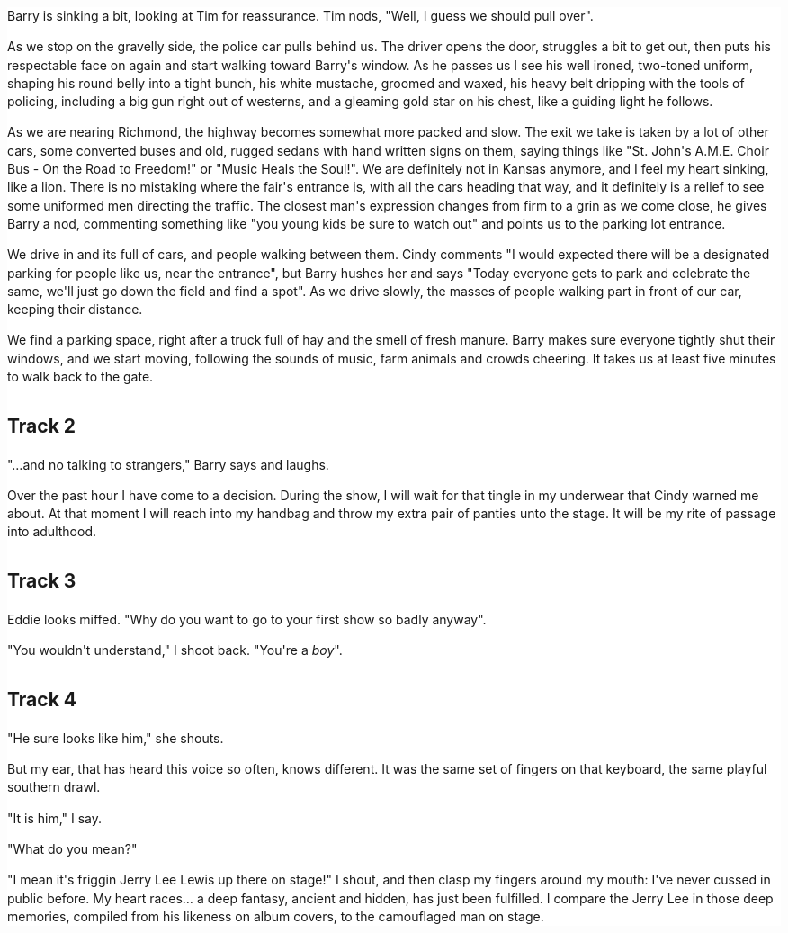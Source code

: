 Barry is sinking a bit, looking at Tim for reassurance. Tim nods, "Well, I guess we should pull over".

As we stop on the gravelly side, the police car pulls behind us. The driver opens the door, struggles a bit to get out, then puts his respectable face on again and start walking toward Barry's window. As he passes us I see his well ironed, two-toned uniform, shaping his round belly into a tight bunch, his white mustache, groomed and waxed, his heavy belt dripping with the tools of policing, including a big gun right out of westerns, and a gleaming gold star on his chest, like a guiding light he follows.

As we are nearing Richmond, the highway becomes somewhat more packed and slow. The exit we take is taken by a lot of other cars, some converted buses and old, rugged sedans with hand written signs on them, saying things like "St. John's A.M.E. Choir Bus - On the Road to Freedom!" or "Music Heals the Soul!". We are definitely not in Kansas anymore, and I feel my heart sinking, like a lion. There is no mistaking where the fair's entrance is, with all the cars heading that way, and it definitely is a relief to see some uniformed men directing the traffic. The closest man's expression changes from firm to a grin as we come close, he gives Barry a nod, commenting something like "you young kids be sure to watch out" and points us to the parking lot entrance.

We drive in and its full of cars, and people walking between them. Cindy comments "I would expected there will be a designated parking for people like us, near the entrance", but Barry hushes her and says "Today everyone gets to park and celebrate the same, we'll just go down the field and find a spot". As we drive slowly, the masses of people walking part in front of our car, keeping their distance.

We find a parking space, right after a truck full of hay and the smell of fresh manure. Barry makes sure everyone tightly shut their windows, and we start moving, following the sounds of music, farm animals and crowds cheering. It takes us at least five minutes to walk back to the gate.

## Track 2

"…and no talking to strangers," Barry says and laughs.

Over the past hour I have come to a decision. During the show, I will wait for that tingle in my underwear that Cindy warned me about. At that moment I will reach into my handbag and throw my extra pair of panties unto the stage. It will be my rite of passage into adulthood.

## Track 3

Eddie looks miffed. "Why do you want to go to your first show so badly anyway".

"You wouldn't understand," I shoot back. "You're a *boy*".

## Track 4

"He sure looks like him," she shouts.

But my ear, that has heard this voice so often, knows different. It was the same set of fingers on that keyboard, the same playful southern drawl.

"It is him," I say.

"What do you mean?"

"I mean it's friggin Jerry Lee Lewis up there on stage!" I shout, and then clasp my fingers around my mouth: I've never cussed in public before. My heart races… a deep fantasy, ancient and hidden, has just been fulfilled. I compare the Jerry Lee in those deep memories, compiled from his likeness on album covers, to the camouflaged man on stage.
